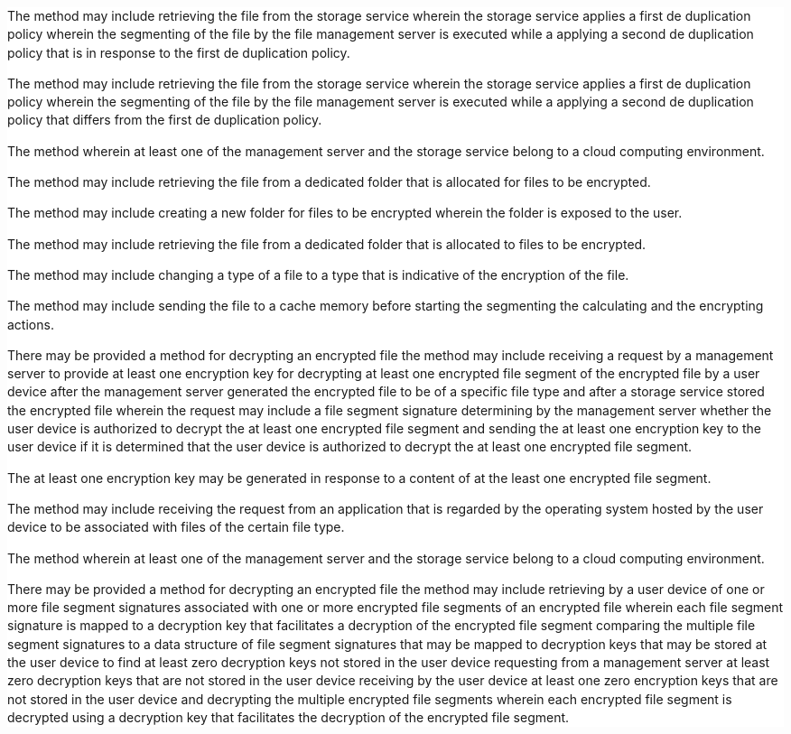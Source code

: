 The method may include retrieving the file from the storage service wherein the storage service applies a first de duplication policy wherein the segmenting of the file by the file management server is executed while a applying a second de duplication policy that is in response to the first de duplication policy.

The method may include retrieving the file from the storage service wherein the storage service applies a first de duplication policy wherein the segmenting of the file by the file management server is executed while a applying a second de duplication policy that differs from the first de duplication policy.

The method wherein at least one of the management server and the storage service belong to a cloud computing environment.

The method may include retrieving the file from a dedicated folder that is allocated for files to be encrypted.

The method may include creating a new folder for files to be encrypted wherein the folder is exposed to the user.

The method may include retrieving the file from a dedicated folder that is allocated to files to be encrypted.

The method may include changing a type of a file to a type that is indicative of the encryption of the file.

The method may include sending the file to a cache memory before starting the segmenting the calculating and the encrypting actions.

There may be provided a method for decrypting an encrypted file the method may include receiving a request by a management server to provide at least one encryption key for decrypting at least one encrypted file segment of the encrypted file by a user device after the management server generated the encrypted file to be of a specific file type and after a storage service stored the encrypted file wherein the request may include a file segment signature determining by the management server whether the user device is authorized to decrypt the at least one encrypted file segment and sending the at least one encryption key to the user device if it is determined that the user device is authorized to decrypt the at least one encrypted file segment.

The at least one encryption key may be generated in response to a content of at the least one encrypted file segment.

The method may include receiving the request from an application that is regarded by the operating system hosted by the user device to be associated with files of the certain file type.

The method wherein at least one of the management server and the storage service belong to a cloud computing environment.

There may be provided a method for decrypting an encrypted file the method may include retrieving by a user device of one or more file segment signatures associated with one or more encrypted file segments of an encrypted file wherein each file segment signature is mapped to a decryption key that facilitates a decryption of the encrypted file segment comparing the multiple file segment signatures to a data structure of file segment signatures that may be mapped to decryption keys that may be stored at the user device to find at least zero decryption keys not stored in the user device requesting from a management server at least zero decryption keys that are not stored in the user device receiving by the user device at least one zero encryption keys that are not stored in the user device and decrypting the multiple encrypted file segments wherein each encrypted file segment is decrypted using a decryption key that facilitates the decryption of the encrypted file segment.
